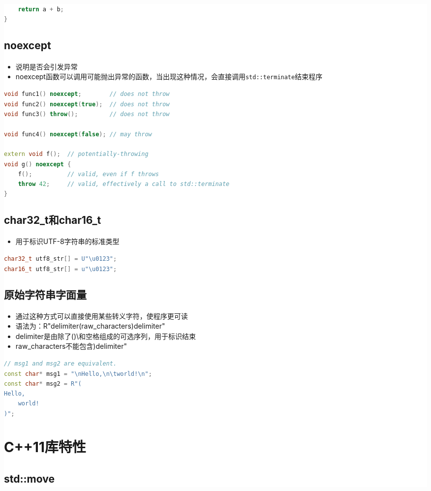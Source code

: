 ```cpp
    return a + b;
}
```

## noexcept

- 说明是否会引发异常
- noexcept函数可以调用可能抛出异常的函数，当出现这种情况，会直接调用`std::terminate`结束程序

```cpp
void func1() noexcept;        // does not throw
void func2() noexcept(true);  // does not throw
void func3() throw();         // does not throw

void func4() noexcept(false); // may throw

extern void f();  // potentially-throwing
void g() noexcept {
    f();          // valid, even if f throws
    throw 42;     // valid, effectively a call to std::terminate
}
```

## char32_t和char16_t

- 用于标识UTF-8字符串的标准类型

```cpp
char32_t utf8_str[] = U"\u0123";
char16_t utf8_str[] = u"\u0123";
```

## 原始字符串字面量

- 通过这种方式可以直接使用某些转义字符，使程序更可读
- 语法为：R"delimiter(raw_characters)delimiter"
- delimiter是由除了()\和空格组成的可选序列，用于标识结束
- raw_characters不能包含)delimiter"

```cpp
// msg1 and msg2 are equivalent.
const char* msg1 = "\nHello,\n\tworld!\n";
const char* msg2 = R"(
Hello,
	world!
)";
```

# C++11库特性

## std::move
